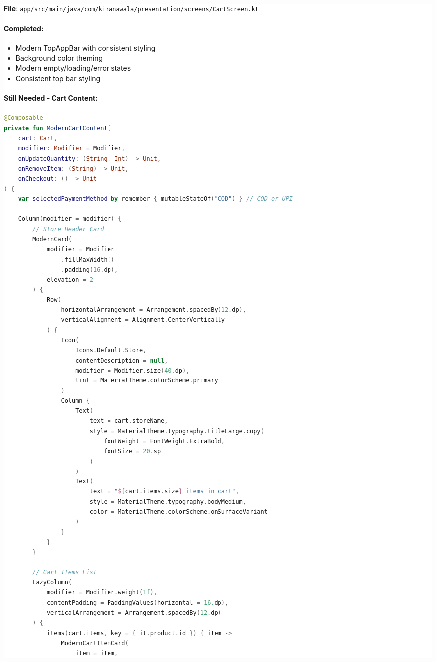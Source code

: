 **File**: `app/src/main/java/com/kiranawala/presentation/screens/CartScreen.kt`

#### Completed:
- Modern TopAppBar with consistent styling
- Background color theming
- Modern empty/loading/error states
- Consistent top bar styling

#### Still Needed - Cart Content:
```kotlin
@Composable
private fun ModernCartContent(
    cart: Cart,
    modifier: Modifier = Modifier,
    onUpdateQuantity: (String, Int) -> Unit,
    onRemoveItem: (String) -> Unit,
    onCheckout: () -> Unit
) {
    var selectedPaymentMethod by remember { mutableStateOf("COD") } // COD or UPI
    
    Column(modifier = modifier) {
        // Store Header Card
        ModernCard(
            modifier = Modifier
                .fillMaxWidth()
                .padding(16.dp),
            elevation = 2
        ) {
            Row(
                horizontalArrangement = Arrangement.spacedBy(12.dp),
                verticalAlignment = Alignment.CenterVertically
            ) {
                Icon(
                    Icons.Default.Store,
                    contentDescription = null,
                    modifier = Modifier.size(40.dp),
                    tint = MaterialTheme.colorScheme.primary
                )
                Column {
                    Text(
                        text = cart.storeName,
                        style = MaterialTheme.typography.titleLarge.copy(
                            fontWeight = FontWeight.ExtraBold,
                            fontSize = 20.sp
                        )
                    )
                    Text(
                        text = "${cart.items.size} items in cart",
                        style = MaterialTheme.typography.bodyMedium,
                        color = MaterialTheme.colorScheme.onSurfaceVariant
                    )
                }
            }
        }
        
        // Cart Items List
        LazyColumn(
            modifier = Modifier.weight(1f),
            contentPadding = PaddingValues(horizontal = 16.dp),
            verticalArrangement = Arrangement.spacedBy(12.dp)
        ) {
            items(cart.items, key = { it.product.id }) { item ->
                ModernCartItemCard(
                    item = item,
```
